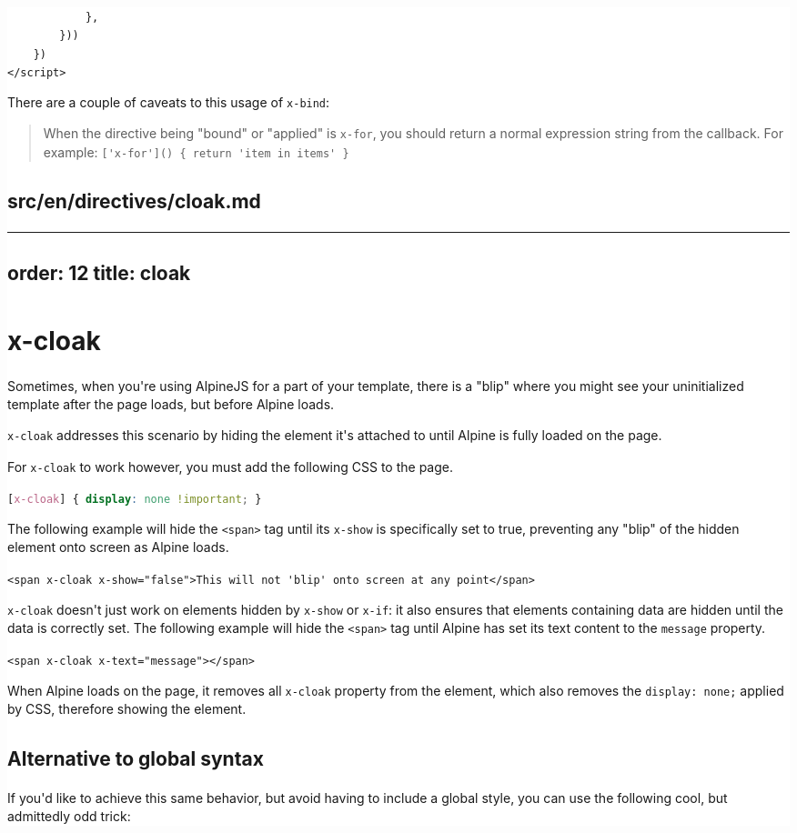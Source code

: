 ```alpine
            },
        }))
    })
</script>
```

There are a couple of caveats to this usage of `x-bind`:

> When the directive being "bound" or "applied" is `x-for`, you should return a normal expression string from the callback. For example: `['x-for']() { return 'item in items' }`

## src/en/directives/cloak.md

---
order: 12
title: cloak
---

# x-cloak

Sometimes, when you're using AlpineJS for a part of your template, there is a "blip" where you might see your uninitialized template after the page loads, but before Alpine loads.

`x-cloak` addresses this scenario by hiding the element it's attached to until Alpine is fully loaded on the page.

For `x-cloak` to work however, you must add the following CSS to the page.

```css
[x-cloak] { display: none !important; }
```

The following example will hide the `<span>` tag until its `x-show` is specifically set to true, preventing any "blip" of the hidden element onto screen as Alpine loads.

```alpine
<span x-cloak x-show="false">This will not 'blip' onto screen at any point</span>
```

`x-cloak` doesn't just work on elements hidden by `x-show` or `x-if`: it also ensures that elements containing data are hidden until the data is correctly set. The following example will hide the `<span>` tag until Alpine has set its text content to the `message` property.

```alpine
<span x-cloak x-text="message"></span>
```

When Alpine loads on the page, it removes all `x-cloak` property from the element, which also removes the `display: none;` applied by CSS, therefore showing the element.

## Alternative to global syntax

If you'd like to achieve this same behavior, but avoid having to include a global style, you can use the following cool, but admittedly odd trick:
